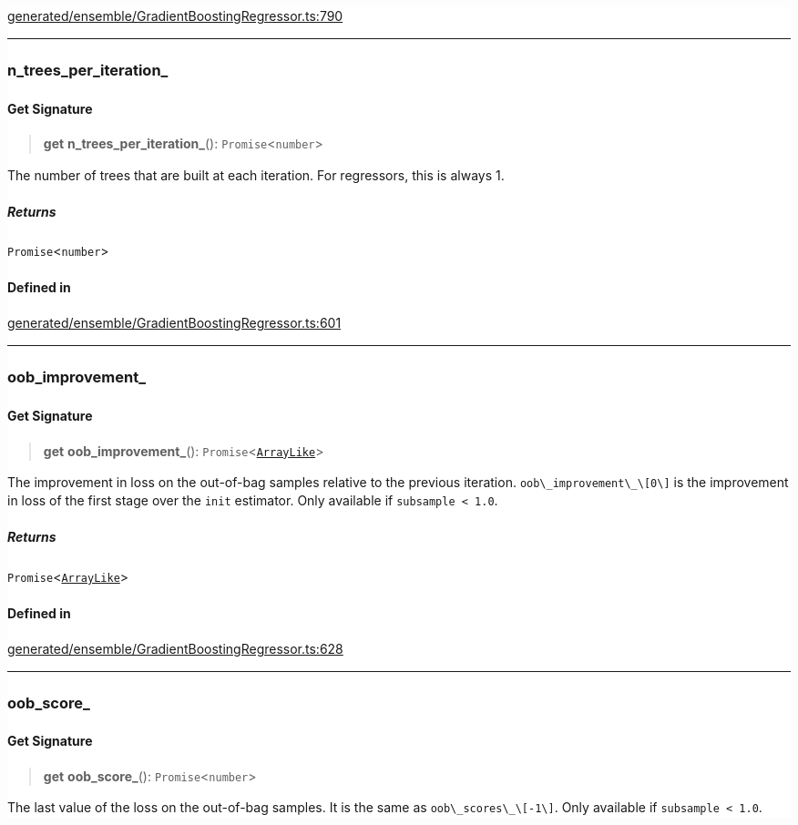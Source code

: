 [generated/ensemble/GradientBoostingRegressor.ts:790](https://github.com/transitive-bullshit/scikit-learn-ts/blob/5e663e21c4853c8fe2b9bcb1cb98c79fc27bba08/packages/sklearn/src/generated/ensemble/GradientBoostingRegressor.ts#L790)

***

### n\_trees\_per\_iteration\_

#### Get Signature

> **get** **n\_trees\_per\_iteration\_**(): `Promise`\<`number`\>

The number of trees that are built at each iteration. For regressors, this is always 1.

##### Returns

`Promise`\<`number`\>

#### Defined in

[generated/ensemble/GradientBoostingRegressor.ts:601](https://github.com/transitive-bullshit/scikit-learn-ts/blob/5e663e21c4853c8fe2b9bcb1cb98c79fc27bba08/packages/sklearn/src/generated/ensemble/GradientBoostingRegressor.ts#L601)

***

### oob\_improvement\_

#### Get Signature

> **get** **oob\_improvement\_**(): `Promise`\<[`ArrayLike`](../type-aliases/ArrayLike.md)\>

The improvement in loss on the out-of-bag samples relative to the previous iteration. `oob\_improvement\_\[0\]` is the improvement in loss of the first stage over the `init` estimator. Only available if `subsample < 1.0`.

##### Returns

`Promise`\<[`ArrayLike`](../type-aliases/ArrayLike.md)\>

#### Defined in

[generated/ensemble/GradientBoostingRegressor.ts:628](https://github.com/transitive-bullshit/scikit-learn-ts/blob/5e663e21c4853c8fe2b9bcb1cb98c79fc27bba08/packages/sklearn/src/generated/ensemble/GradientBoostingRegressor.ts#L628)

***

### oob\_score\_

#### Get Signature

> **get** **oob\_score\_**(): `Promise`\<`number`\>

The last value of the loss on the out-of-bag samples. It is the same as `oob\_scores\_\[-1\]`. Only available if `subsample < 1.0`.
